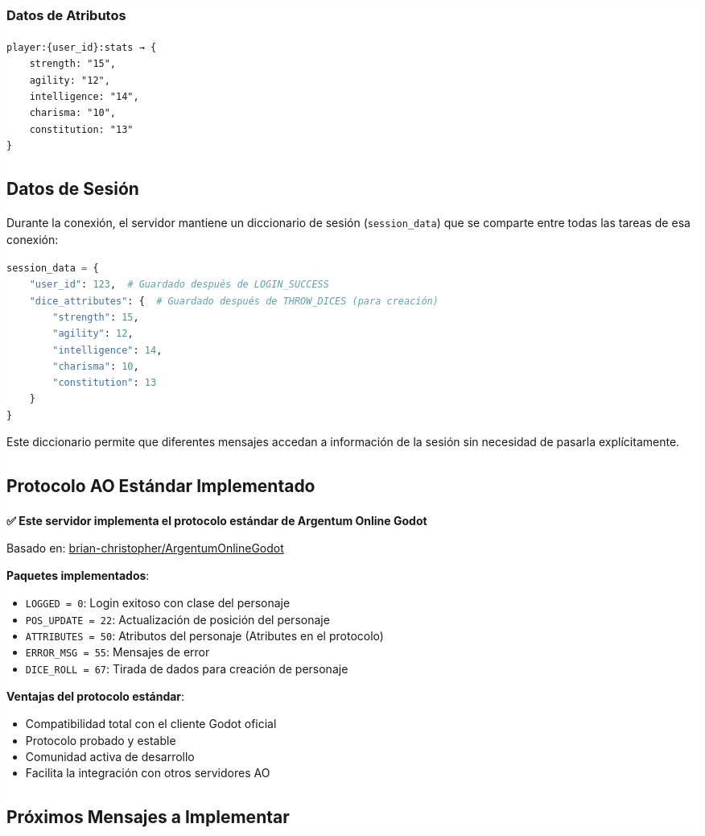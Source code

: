 ### Datos de Atributos

```
player:{user_id}:stats → {
    strength: "15",
    agility: "12",
    intelligence: "14",
    charisma: "10",
    constitution: "13"
}
```

## Datos de Sesión

Durante la conexión, el servidor mantiene un diccionario de sesión (`session_data`) que se comparte entre todas las tareas de esa conexión:

```python
session_data = {
    "user_id": 123,  # Guardado después de LOGIN_SUCCESS
    "dice_attributes": {  # Guardado después de THROW_DICES (para creación)
        "strength": 15,
        "agility": 12,
        "intelligence": 14,
        "charisma": 10,
        "constitution": 13
    }
}
```

Este diccionario permite que diferentes mensajes accedan a información de la sesión sin necesidad de pasarla explícitamente.

## Protocolo AO Estándar Implementado

**✅ Este servidor implementa el protocolo estándar de Argentum Online Godot**

Basado en: [brian-christopher/ArgentumOnlineGodot](https://github.com/brian-christopher/ArgentumOnlineGodot)

**Paquetes implementados**:
- `LOGGED = 0`: Login exitoso con clase del personaje
- `POS_UPDATE = 22`: Actualización de posición del personaje
- `ATTRIBUTES = 50`: Atributos del personaje (Atributes en el protocolo)
- `ERROR_MSG = 55`: Mensajes de error
- `DICE_ROLL = 67`: Tirada de dados para creación de personaje

**Ventajas del protocolo estándar**:
- Compatibilidad total con el cliente Godot oficial
- Protocolo probado y estable
- Comunidad activa de desarrollo
- Facilita la integración con otros servidores AO

## Próximos Mensajes a Implementar
